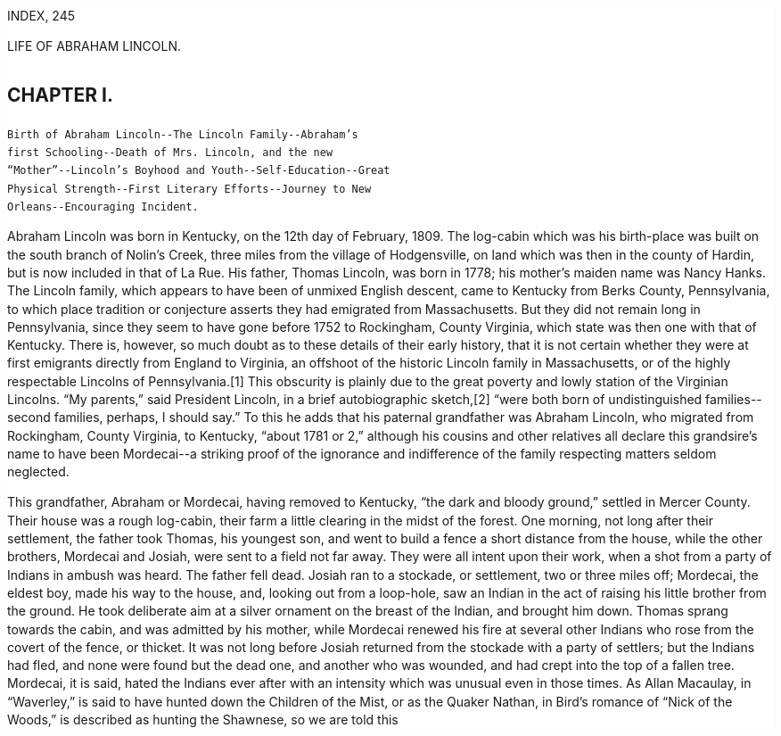   INDEX,                                                             245




LIFE OF ABRAHAM LINCOLN.




##  CHAPTER I.

    Birth of Abraham Lincoln--The Lincoln Family--Abraham’s
    first Schooling--Death of Mrs. Lincoln, and the new
    “Mother”--Lincoln’s Boyhood and Youth--Self-Education--Great
    Physical Strength--First Literary Efforts--Journey to New
    Orleans--Encouraging Incident.


Abraham Lincoln was born in Kentucky, on the 12th day of February,
1809. The log-cabin which was his birth-place was built on the south
branch of Nolin’s Creek, three miles from the village of Hodgensville,
on land which was then in the county of Hardin, but is now included
in that of La Rue. His father, Thomas Lincoln, was born in 1778; his
mother’s maiden name was Nancy Hanks. The Lincoln family, which appears
to have been of unmixed English descent, came to Kentucky from Berks
County, Pennsylvania, to which place tradition or conjecture asserts
they had emigrated from Massachusetts. But they did not remain long in
Pennsylvania, since they seem to have gone before 1752 to Rockingham,
County Virginia, which state was then one with that of Kentucky.
There is, however, so much doubt as to these details of their early
history, that it is not certain whether they were at first emigrants
directly from England to Virginia, an offshoot of the historic Lincoln
family in Massachusetts, or of the highly respectable Lincolns of
Pennsylvania.[1] This obscurity is plainly due to the great poverty and
lowly station of the Virginian Lincolns. “My parents,” said President
Lincoln, in a brief autobiographic sketch,[2] “were both born of
undistinguished families--second families, perhaps, I should say.”
To this he adds that his paternal grandfather was Abraham Lincoln,
who migrated from Rockingham, County Virginia, to Kentucky, “about
1781 or 2,” although his cousins and other relatives all declare
this grandsire’s name to have been Mordecai--a striking proof of the
ignorance and indifference of the family respecting matters seldom
neglected.

This grandfather, Abraham or Mordecai, having removed to Kentucky, “the
dark and bloody ground,” settled in Mercer County. Their house was
a rough log-cabin, their farm a little clearing in the midst of the
forest. One morning, not long after their settlement, the father took
Thomas, his youngest son, and went to build a fence a short distance
from the house, while the other brothers, Mordecai and Josiah, were
sent to a field not far away. They were all intent upon their work,
when a shot from a party of Indians in ambush was heard. The father
fell dead. Josiah ran to a stockade, or settlement, two or three miles
off; Mordecai, the eldest boy, made his way to the house, and, looking
out from a loop-hole, saw an Indian in the act of raising his little
brother from the ground. He took deliberate aim at a silver ornament on
the breast of the Indian, and brought him down. Thomas sprang towards
the cabin, and was admitted by his mother, while Mordecai renewed his
fire at several other Indians who rose from the covert of the fence,
or thicket. It was not long before Josiah returned from the stockade
with a party of settlers; but the Indians had fled, and none were found
but the dead one, and another who was wounded, and had crept into the
top of a fallen tree. Mordecai, it is said, hated the Indians ever
after with an intensity which was unusual even in those times. As Allan
Macaulay, in “Waverley,” is said to have hunted down the Children of
the Mist, or as the Quaker Nathan, in Bird’s romance of “Nick of the
Woods,” is described as hunting the Shawnese, so we are told this